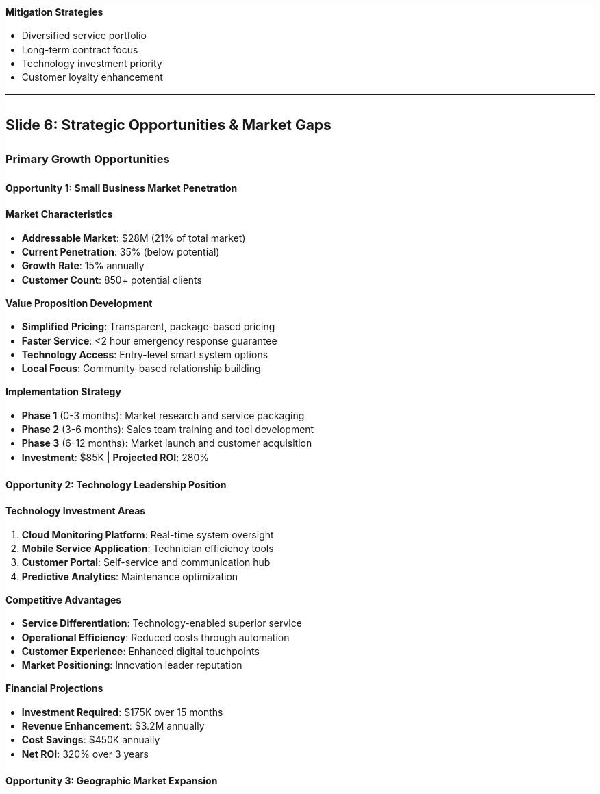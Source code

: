**Mitigation Strategies**
- Diversified service portfolio
- Long-term contract focus
- Technology investment priority
- Customer loyalty enhancement

---

## **Slide 6: Strategic Opportunities & Market Gaps**

### **Primary Growth Opportunities**

#### **Opportunity 1: Small Business Market Penetration**

**Market Characteristics**
- **Addressable Market**: $28M (21% of total market)
- **Current Penetration**: 35% (below potential)
- **Growth Rate**: 15% annually
- **Customer Count**: 850+ potential clients

**Value Proposition Development**
- **Simplified Pricing**: Transparent, package-based pricing
- **Faster Service**: <2 hour emergency response guarantee
- **Technology Access**: Entry-level smart system options
- **Local Focus**: Community-based relationship building

**Implementation Strategy**
- **Phase 1** (0-3 months): Market research and service packaging
- **Phase 2** (3-6 months): Sales team training and tool development
- **Phase 3** (6-12 months): Market launch and customer acquisition
- **Investment**: $85K | **Projected ROI**: 280%

#### **Opportunity 2: Technology Leadership Position**

**Technology Investment Areas**
1. **Cloud Monitoring Platform**: Real-time system oversight
2. **Mobile Service Application**: Technician efficiency tools
3. **Customer Portal**: Self-service and communication hub
4. **Predictive Analytics**: Maintenance optimization

**Competitive Advantages**
- **Service Differentiation**: Technology-enabled superior service
- **Operational Efficiency**: Reduced costs through automation
- **Customer Experience**: Enhanced digital touchpoints
- **Market Positioning**: Innovation leader reputation

**Financial Projections**
- **Investment Required**: $175K over 15 months
- **Revenue Enhancement**: $3.2M annually
- **Cost Savings**: $450K annually
- **Net ROI**: 320% over 3 years

#### **Opportunity 3: Geographic Market Expansion**
